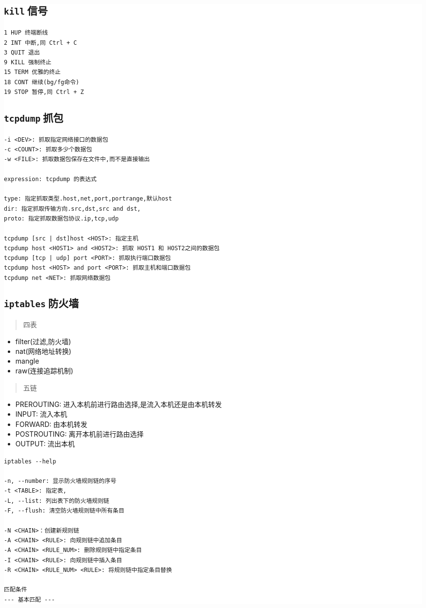 ## `kill` 信号

```text
1 HUP 终端断线
2 INT 中断,同 Ctrl + C
3 QUIT 退出
9 KILL 强制终止
15 TERM 优雅的终止
18 CONT 继续(bg/fg命令)
19 STOP 暂停,同 Ctrl + Z
```

## `tcpdump` 抓包

```text
-i <DEV>: 抓取指定网络接口的数据包
-c <COUNT>: 抓取多少个数据包
-w <FILE>: 抓取数据包保存在文件中,而不是直接输出

expression: tcpdump 的表达式

type: 指定抓取类型.host,net,port,portrange,默认host
dir: 指定抓取传输方向.src,dst,src and dst,
proto: 指定抓取数据包协议.ip,tcp,udp

tcpdump [src | dst]host <HOST>: 指定主机
tcpdump host <HOST1> and <HOST2>: 抓取 HOST1 和 HOST2之间的数据包
tcpdump [tcp | udp] port <PORT>: 抓取执行端口数据包
tcpdump host <HOST> and port <PORT>: 抓取主机和端口数据包
tcpdump net <NET>: 抓取网络数据包
```

## `iptables` 防火墙

> 四表

- filter(过滤,防火墙)
- nat(网络地址转换)
- mangle
- raw(连接追踪机制)

> 五链

- PREROUTING: 进入本机前进行路由选择,是流入本机还是由本机转发
- INPUT: 流入本机
- FORWARD: 由本机转发
- POSTROUTING: 离开本机前进行路由选择
- OUTPUT: 流出本机

```text
iptables --help

-n, --number: 显示防火墙规则链的序号
-t <TABLE>: 指定表,
-L, --list: 列出表下的防火墙规则链
-F, --flush: 清空防火墙规则链中所有条目

-N <CHAIN>：创建新规则链
-A <CHAIN> <RULE>: 向规则链中追加条目
-A <CHAIN> <RULE_NUM>: 删除规则链中指定条目
-I <CHAIN> <RULE>: 向规则链中插入条目
-R <CHAIN> <RULE_NUM> <RULE>: 将规则链中指定条目替换

匹配条件
--- 基本匹配 ---
```